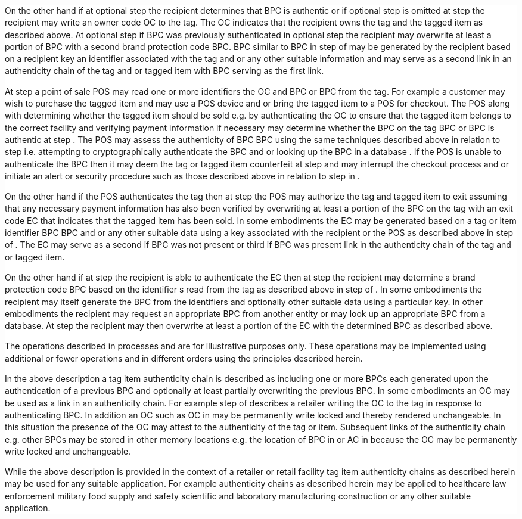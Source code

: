 On the other hand if at optional step the recipient determines that BPC is authentic or if optional step is omitted at step the recipient may write an owner code OC to the tag. The OC indicates that the recipient owns the tag and the tagged item as described above. At optional step if BPC was previously authenticated in optional step the recipient may overwrite at least a portion of BPC with a second brand protection code BPC. BPC similar to BPC in step of may be generated by the recipient based on a recipient key an identifier associated with the tag and or any other suitable information and may serve as a second link in an authenticity chain of the tag and or tagged item with BPC serving as the first link.

At step a point of sale POS may read one or more identifiers the OC and BPC or BPC from the tag. For example a customer may wish to purchase the tagged item and may use a POS device and or bring the tagged item to a POS for checkout. The POS along with determining whether the tagged item should be sold e.g. by authenticating the OC to ensure that the tagged item belongs to the correct facility and verifying payment information if necessary may determine whether the BPC on the tag BPC or BPC is authentic at step . The POS may assess the authenticity of BPC BPC using the same techniques described above in relation to step i.e. attempting to cryptographically authenticate the BPC and or looking up the BPC in a database . If the POS is unable to authenticate the BPC then it may deem the tag or tagged item counterfeit at step and may interrupt the checkout process and or initiate an alert or security procedure such as those described above in relation to step in .

On the other hand if the POS authenticates the tag then at step the POS may authorize the tag and tagged item to exit assuming that any necessary payment information has also been verified by overwriting at least a portion of the BPC on the tag with an exit code EC that indicates that the tagged item has been sold. In some embodiments the EC may be generated based on a tag or item identifier BPC BPC and or any other suitable data using a key associated with the recipient or the POS as described above in step of . The EC may serve as a second if BPC was not present or third if BPC was present link in the authenticity chain of the tag and or tagged item.

On the other hand if at step the recipient is able to authenticate the EC then at step the recipient may determine a brand protection code BPC based on the identifier s read from the tag as described above in step of . In some embodiments the recipient may itself generate the BPC from the identifiers and optionally other suitable data using a particular key. In other embodiments the recipient may request an appropriate BPC from another entity or may look up an appropriate BPC from a database. At step the recipient may then overwrite at least a portion of the EC with the determined BPC as described above.

The operations described in processes and are for illustrative purposes only. These operations may be implemented using additional or fewer operations and in different orders using the principles described herein.

In the above description a tag item authenticity chain is described as including one or more BPCs each generated upon the authentication of a previous BPC and optionally at least partially overwriting the previous BPC. In some embodiments an OC may be used as a link in an authenticity chain. For example step of describes a retailer writing the OC to the tag in response to authenticating BPC. In addition an OC such as OC in may be permanently write locked and thereby rendered unchangeable. In this situation the presence of the OC may attest to the authenticity of the tag or item. Subsequent links of the authenticity chain e.g. other BPCs may be stored in other memory locations e.g. the location of BPC in or AC in because the OC may be permanently write locked and unchangeable.

While the above description is provided in the context of a retailer or retail facility tag item authenticity chains as described herein may be used for any suitable application. For example authenticity chains as described herein may be applied to healthcare law enforcement military food supply and safety scientific and laboratory manufacturing construction or any other suitable application.
